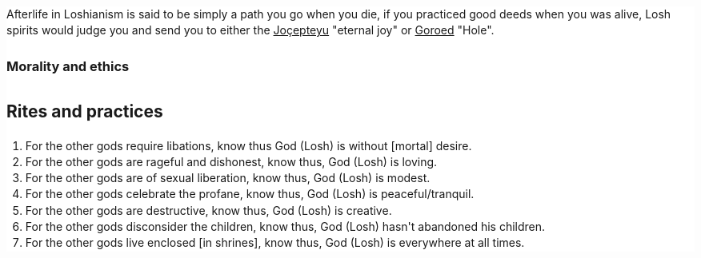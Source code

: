 Afterlife in Loshianism is said to be simply a path you go when you die, if you practiced good deeds when you was alive, Losh spirits would judge you and send you to either the [Joçepteyu](https://winter.miraheze.org/w/index.php?title=Jo%C3%A7epteyu&action=edit&redlink=1 "Joçepteyu (page does not exist)") "eternal joy" or [Goroed](https://winter.miraheze.org/w/index.php?title=Goroed&action=edit&redlink=1 "Goroed (page does not exist)") "Hole".

### Morality and ethics

## Rites and practices

1. For the other gods require libations, know thus God (Losh) is without \[mortal] desire.
2. For the other gods are rageful and dishonest, know thus, God (Losh) is loving.
3. For the other gods are of sexual liberation, know thus, God (Losh) is modest.
4. For the other gods celebrate the profane, know thus, God (Losh) is peaceful/tranquil.
5. For the other gods are destructive, know thus, God (Losh) is creative.
6. For the other gods disconsider the children, know thus, God (Losh) hasn't abandoned his children.
7. For the other gods live enclosed \[in shrines], know thus, God (Losh) is everywhere at all times.